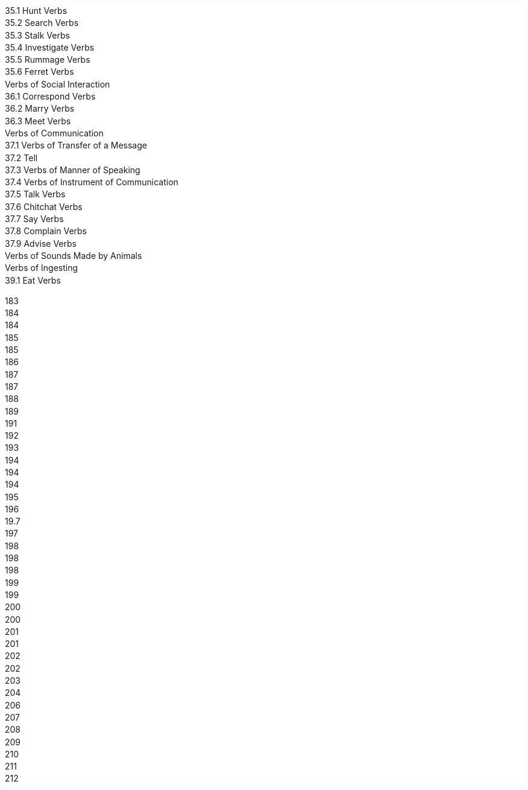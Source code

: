 35.1 Hunt Verbs   
35.2 Search Verbs   
35.3 Stalk Verbs   
35.4 Investigate Verbs   
35.5 Rummage Verbs   
35.6 Ferret Verbs   
Verbs of Social Interaction   
36.1 Correspond Verbs   
36.2 Marry Verbs   
36.3 Meet Verbs   
Verbs of Communication   
37.1 Verbs of Transfer of a Message   
37.2 Tell   
37.3 Verbs of Manner of Speaking   
37.4 Verbs of Instrument of Communication   
37.5 Talk Verbs   
37.6 Chitchat Verbs   
37.7 Say Verbs   
37.8 Complain Verbs   
37.9 Advise Verbs   
Verbs of Sounds Made by Animals   
Verbs of Ingesting   
39.1 Eat Verbs

183   
184   
184   
185   
185   
186   
187   
187   
188   
189   
191   
192   
193   
194   
194   
194   
195   
196   
19.7   
197   
198   
198   
198   
199   
199   
200   
200   
201   
201   
202   
202   
203   
204   
206   
207   
208   
209   
210   
211   
212   